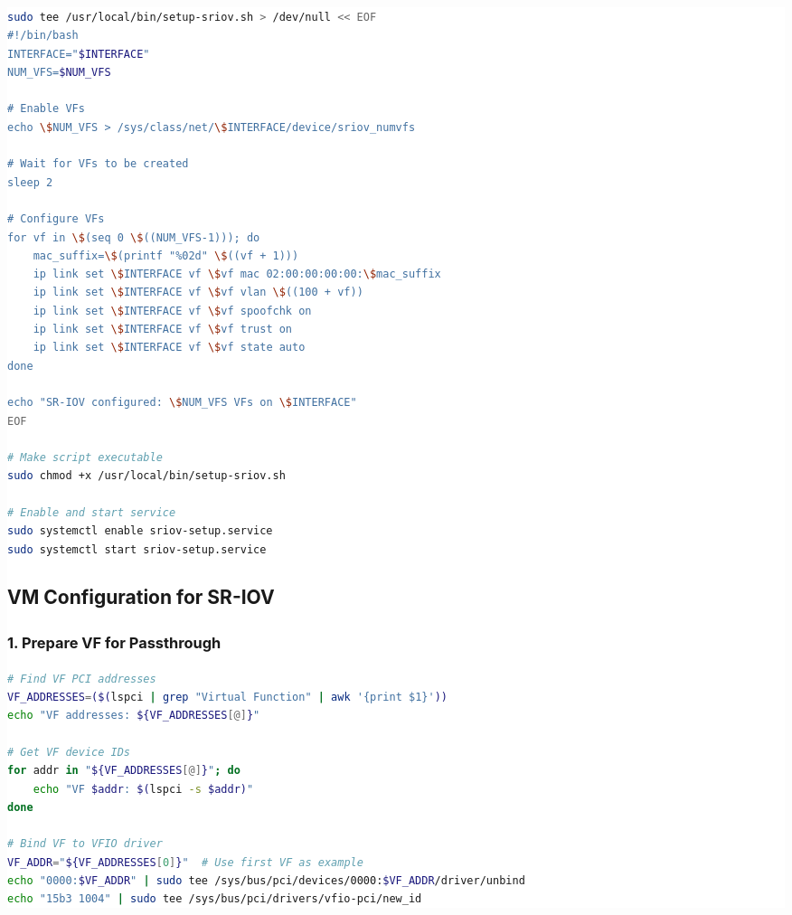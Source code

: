 ```bash
sudo tee /usr/local/bin/setup-sriov.sh > /dev/null << EOF
#!/bin/bash
INTERFACE="$INTERFACE"
NUM_VFS=$NUM_VFS

# Enable VFs
echo \$NUM_VFS > /sys/class/net/\$INTERFACE/device/sriov_numvfs

# Wait for VFs to be created
sleep 2

# Configure VFs
for vf in \$(seq 0 \$((NUM_VFS-1))); do
    mac_suffix=\$(printf "%02d" \$((vf + 1)))
    ip link set \$INTERFACE vf \$vf mac 02:00:00:00:00:\$mac_suffix
    ip link set \$INTERFACE vf \$vf vlan \$((100 + vf))
    ip link set \$INTERFACE vf \$vf spoofchk on
    ip link set \$INTERFACE vf \$vf trust on
    ip link set \$INTERFACE vf \$vf state auto
done

echo "SR-IOV configured: \$NUM_VFS VFs on \$INTERFACE"
EOF

# Make script executable
sudo chmod +x /usr/local/bin/setup-sriov.sh

# Enable and start service
sudo systemctl enable sriov-setup.service
sudo systemctl start sriov-setup.service
```

## VM Configuration for SR-IOV

### 1. Prepare VF for Passthrough

```bash
# Find VF PCI addresses
VF_ADDRESSES=($(lspci | grep "Virtual Function" | awk '{print $1}'))
echo "VF addresses: ${VF_ADDRESSES[@]}"

# Get VF device IDs
for addr in "${VF_ADDRESSES[@]}"; do
    echo "VF $addr: $(lspci -s $addr)"
done

# Bind VF to VFIO driver
VF_ADDR="${VF_ADDRESSES[0]}"  # Use first VF as example
echo "0000:$VF_ADDR" | sudo tee /sys/bus/pci/devices/0000:$VF_ADDR/driver/unbind
echo "15b3 1004" | sudo tee /sys/bus/pci/drivers/vfio-pci/new_id
```
